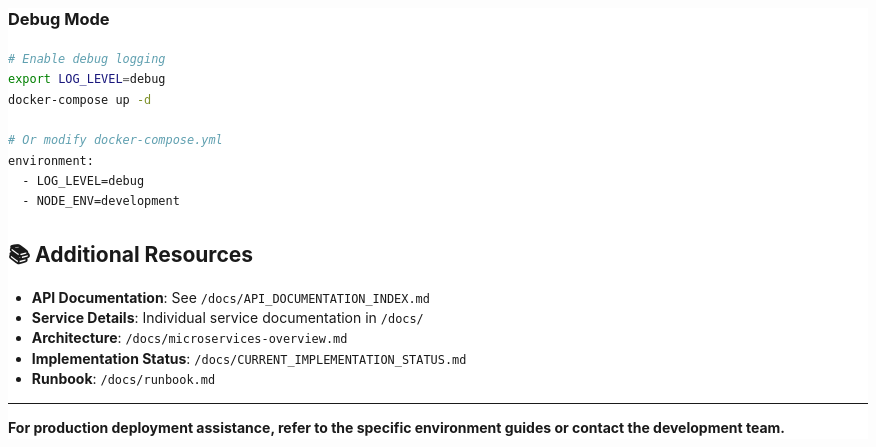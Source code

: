 ### Debug Mode
```bash
# Enable debug logging
export LOG_LEVEL=debug
docker-compose up -d

# Or modify docker-compose.yml
environment:
  - LOG_LEVEL=debug
  - NODE_ENV=development
```

## 📚 Additional Resources

- **API Documentation**: See `/docs/API_DOCUMENTATION_INDEX.md`
- **Service Details**: Individual service documentation in `/docs/`
- **Architecture**: `/docs/microservices-overview.md`
- **Implementation Status**: `/docs/CURRENT_IMPLEMENTATION_STATUS.md`
- **Runbook**: `/docs/runbook.md`

---

**For production deployment assistance, refer to the specific environment guides or contact the development team.**